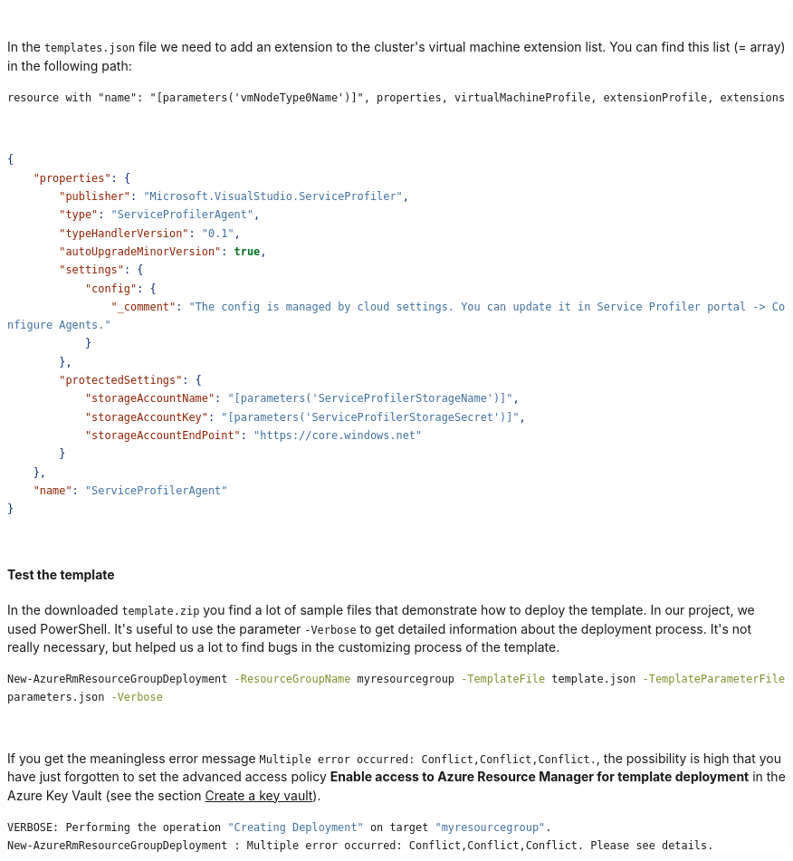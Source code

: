 <br/>

In the `templates.json` file we need to add an extension to the cluster's virtual machine extension list. You can find this list (= array) in the following path: 

```
resource with "name": "[parameters('vmNodeType0Name')]", properties, virtualMachineProfile, extensionProfile, extensions
```

<br/>

```json
{
    "properties": {
        "publisher": "Microsoft.VisualStudio.ServiceProfiler",
        "type": "ServiceProfilerAgent",
        "typeHandlerVersion": "0.1",
        "autoUpgradeMinorVersion": true,
        "settings": {
            "config": {
                "_comment": "The config is managed by cloud settings. You can update it in Service Profiler portal -> Configure Agents."
            }
        },
        "protectedSettings": {
            "storageAccountName": "[parameters('ServiceProfilerStorageName')]",
            "storageAccountKey": "[parameters('ServiceProfilerStorageSecret')]",
            "storageAccountEndPoint": "https://core.windows.net"
        }
    },
    "name": "ServiceProfilerAgent"
}
```

<br/>

#### Test the template

In the downloaded `template.zip` you find a lot of sample files that demonstrate how to deploy the template. In our project, we used PowerShell. It's useful to use the parameter `-Verbose` to get detailed information about the deployment process. It's not really necessary, but helped us a lot to find bugs in the customizing process of the template.

```cmd
New-AzureRmResourceGroupDeployment -ResourceGroupName myresourcegroup -TemplateFile template.json -TemplateParameterFile parameters.json -Verbose
```

<br/>

If you get the meaningless error message `Multiple error occurred: Conflict,Conflict,Conflict.`, the possibility is high that you have just forgotten to set the advanced access policy **Enable access to Azure Resource Manager for template deployment** in the Azure Key Vault (see the section [Create a key vault](#create-a-key-vault)).

```cmd
VERBOSE: Performing the operation "Creating Deployment" on target "myresourcegroup".
New-AzureRmResourceGroupDeployment : Multiple error occurred: Conflict,Conflict,Conflict. Please see details.
```
